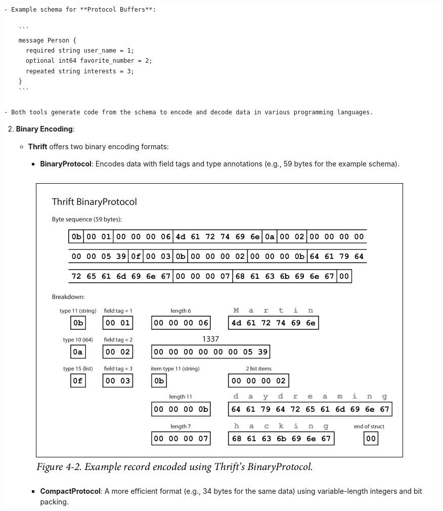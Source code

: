     - Example schema for **Protocol Buffers**:
        
        ```
        message Person {
          required string user_name = 1;
          optional int64 favorite_number = 2;
          repeated string interests = 3;
        }
        ```
        
    - Both tools generate code from the schema to encode and decode data in various programming languages.
2. **Binary Encoding**:
    - **Thrift** offers two binary encoding formats:
        - **BinaryProtocol**: Encodes data with field tags and type annotations (e.g., 59 bytes for the example schema).
        
         ![c4_image2.png](../images/c4/image2.png)
        
        - **CompactProtocol**: A more efficient format (e.g., 34 bytes for the same data) using variable-length integers and bit packing.
        